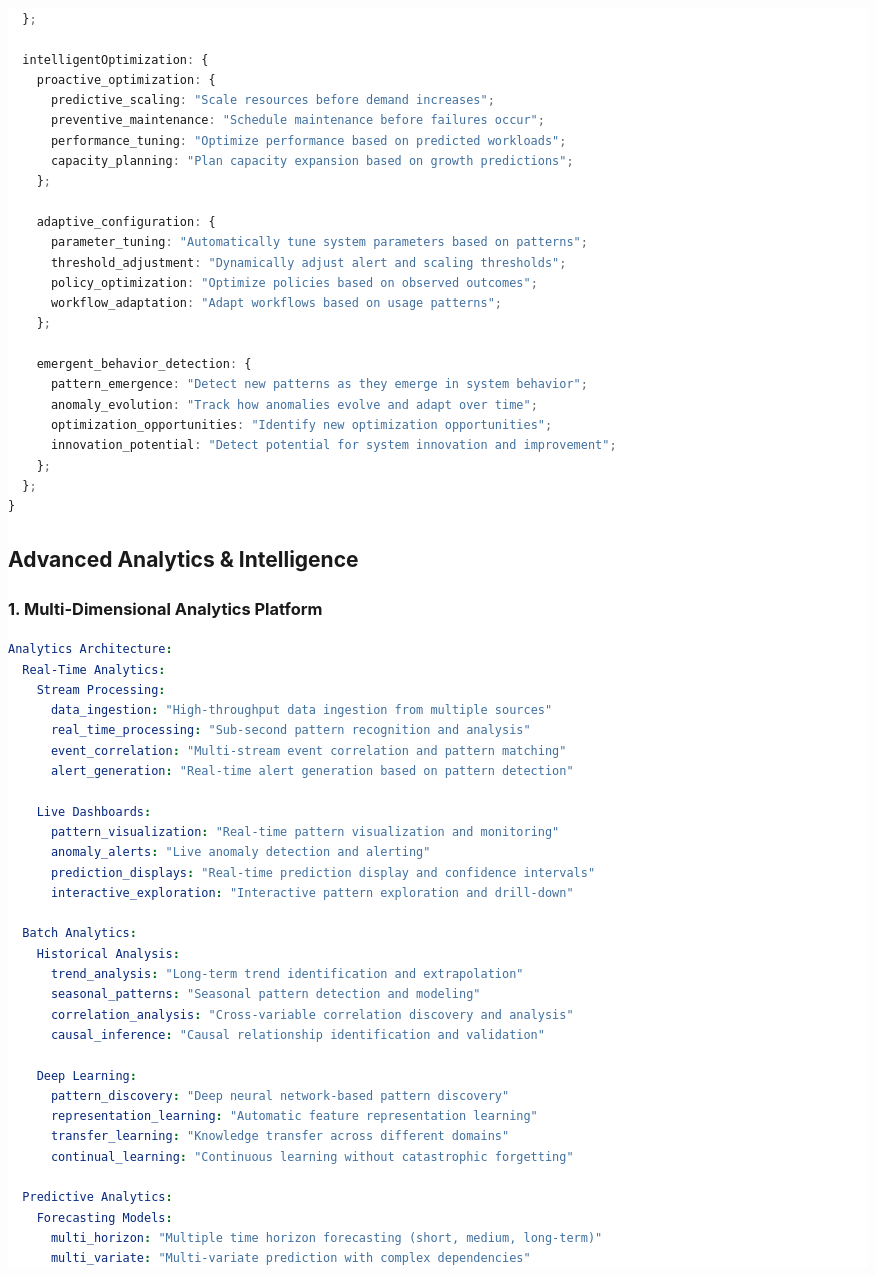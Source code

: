 ```typescript
  };

  intelligentOptimization: {
    proactive_optimization: {
      predictive_scaling: "Scale resources before demand increases";
      preventive_maintenance: "Schedule maintenance before failures occur";
      performance_tuning: "Optimize performance based on predicted workloads";
      capacity_planning: "Plan capacity expansion based on growth predictions";
    };

    adaptive_configuration: {
      parameter_tuning: "Automatically tune system parameters based on patterns";
      threshold_adjustment: "Dynamically adjust alert and scaling thresholds";
      policy_optimization: "Optimize policies based on observed outcomes";
      workflow_adaptation: "Adapt workflows based on usage patterns";
    };

    emergent_behavior_detection: {
      pattern_emergence: "Detect new patterns as they emerge in system behavior";
      anomaly_evolution: "Track how anomalies evolve and adapt over time";
      optimization_opportunities: "Identify new optimization opportunities";
      innovation_potential: "Detect potential for system innovation and improvement";
    };
  };
}
```

## Advanced Analytics & Intelligence

### 1. Multi-Dimensional Analytics Platform

```yaml
Analytics Architecture:
  Real-Time Analytics:
    Stream Processing:
      data_ingestion: "High-throughput data ingestion from multiple sources"
      real_time_processing: "Sub-second pattern recognition and analysis"
      event_correlation: "Multi-stream event correlation and pattern matching"
      alert_generation: "Real-time alert generation based on pattern detection"

    Live Dashboards:
      pattern_visualization: "Real-time pattern visualization and monitoring"
      anomaly_alerts: "Live anomaly detection and alerting"
      prediction_displays: "Real-time prediction display and confidence intervals"
      interactive_exploration: "Interactive pattern exploration and drill-down"

  Batch Analytics:
    Historical Analysis:
      trend_analysis: "Long-term trend identification and extrapolation"
      seasonal_patterns: "Seasonal pattern detection and modeling"
      correlation_analysis: "Cross-variable correlation discovery and analysis"
      causal_inference: "Causal relationship identification and validation"

    Deep Learning:
      pattern_discovery: "Deep neural network-based pattern discovery"
      representation_learning: "Automatic feature representation learning"
      transfer_learning: "Knowledge transfer across different domains"
      continual_learning: "Continuous learning without catastrophic forgetting"

  Predictive Analytics:
    Forecasting Models:
      multi_horizon: "Multiple time horizon forecasting (short, medium, long-term)"
      multi_variate: "Multi-variate prediction with complex dependencies"
```